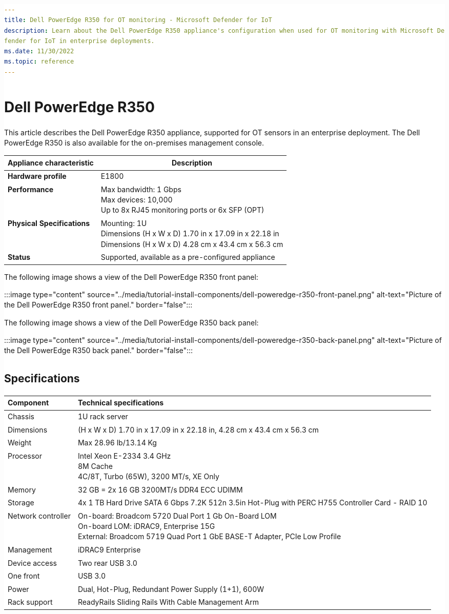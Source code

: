 ```yaml
---
title: Dell PowerEdge R350 for OT monitoring - Microsoft Defender for IoT
description: Learn about the Dell PowerEdge R350 appliance's configuration when used for OT monitoring with Microsoft Defender for IoT in enterprise deployments.
ms.date: 11/30/2022
ms.topic: reference
---
```


# Dell PowerEdge R350

This article describes the Dell PowerEdge R350 appliance, supported for OT sensors in an enterprise deployment.
The Dell PowerEdge R350 is also available for the on-premises management console.

|Appliance characteristic  | Description|
|---------|---------|
|**Hardware profile** | E1800|
|**Performance** | Max bandwidth: 1 Gbps<br>Max devices: 10,000<br>Up to 8x RJ45 monitoring ports or 6x SFP (OPT) |
|**Physical Specifications** | Mounting: 1U<br>Dimensions (H x W x D) 1.70 in x 17.09 in x 22.18 in<br>Dimensions (H x W x D) 4.28 cm x 43.4 cm x 56.3 cm|
|**Status** | Supported, available as a pre-configured appliance|

The following image shows a view of the Dell PowerEdge R350 front panel:

:::image type="content" source="../media/tutorial-install-components/dell-poweredge-r350-front-panel.png" alt-text="Picture of the Dell PowerEdge R350 front panel." border="false":::

The following image shows a view of the Dell PowerEdge R350 back panel:

:::image type="content" source="../media/tutorial-install-components/dell-poweredge-r350-back-panel.png" alt-text="Picture of the Dell PowerEdge R350 back panel." border="false":::

## Specifications

|Component| Technical specifications|
|:----|:----|
|Chassis| 1U rack server|
|Dimensions| (H x W x D) 1.70 in x 17.09 in x 22.18 in, 4.28 cm x 43.4 cm x 56.3 cm|
|Weight| Max 28.96 lb/13.14 Kg|
|Processor| Intel Xeon E-2334 3.4 GHz <br>8M Cache<br> 4C/8T, Turbo (65W), 3200 MT/s, XE Only|
|Memory|32 GB = 2x 16 GB 3200MT/s DDR4 ECC UDIMM|
|Storage| 4x 1 TB Hard Drive SATA 6 Gbps 7.2K 512n 3.5in Hot-Plug with PERC H755 Controller Card - RAID 10|
|Network controller|On-board: Broadcom 5720 Dual Port 1 Gb On-Board LOM <br>On-board LOM: iDRAC9, Enterprise 15G<br>External: Broadcom 5719 Quad Port 1 GbE BASE-T Adapter, PCIe Low Profile|
|Management|iDRAC9 Enterprise|
|Device access| Two rear USB 3.0|
|One front| USB 3.0|
|Power| Dual, Hot-Plug, Redundant Power Supply (1+1), 600W|
|Rack support| ReadyRails Sliding Rails With Cable Management Arm|
